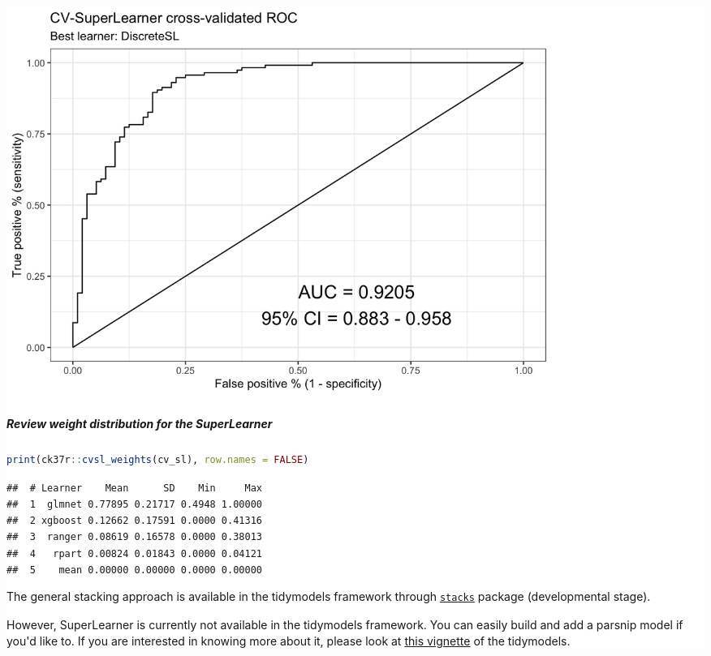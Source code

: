 <img src="07_high_dimensional_data_files/figure-html/unnamed-chunk-68-1.png" width="672" />

##### Review weight distribution for the SuperLearner


``` r
print(ck37r::cvsl_weights(cv_sl), row.names = FALSE)
```

```
##  # Learner    Mean      SD    Min     Max
##  1  glmnet 0.77895 0.21717 0.4948 1.00000
##  2 xgboost 0.12662 0.17591 0.0000 0.41316
##  3  ranger 0.08619 0.16578 0.0000 0.38013
##  4   rpart 0.00824 0.01843 0.0000 0.04121
##  5    mean 0.00000 0.00000 0.0000 0.00000
```

The general stacking approach is available in the tidymodels framework through [`stacks`](https://github.com/tidymodels/stacks) package (developmental stage). 

However, SuperLearner is currently not available in the tidymodels framework. You can easily build and add a parsnip model if you'd like to. If you are interested in knowing more about it, please look at [this vignette](https://www.tidymodels.org/learn/develop/models/) of the tidymodels.
